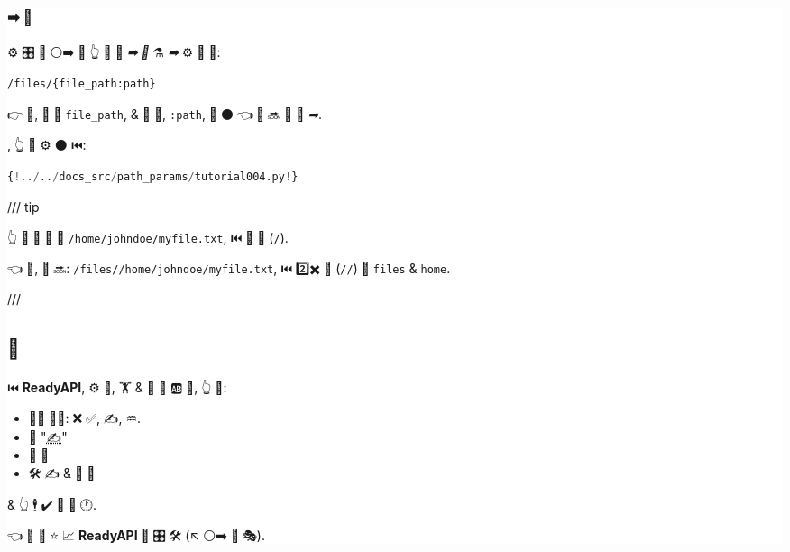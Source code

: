 ### ➡ 🔌

⚙️ 🎛 🔗 ⚪️➡️ 💃 👆 💪 📣 _➡ 🔢_ ⚗ _➡_ ⚙️ 📛 💖:

```
/files/{file_path:path}
```

👉 💼, 📛 🔢 `file_path`, &amp; 🏁 🍕, `:path`, 💬 ⚫️ 👈 🔢 🔜 🏏 🙆 _➡_.

, 👆 💪 ⚙️ ⚫️ ⏮️:

```Python hl_lines="6"
{!../../docs_src/path_params/tutorial004.py!}
```

/// tip

👆 💪 💪 🔢 🔌 `/home/johndoe/myfile.txt`, ⏮️ 🏁 🔪 (`/`).

👈 💼, 📛 🔜: `/files//home/johndoe/myfile.txt`, ⏮️ 2️⃣✖️ 🔪 (`//`) 🖖 `files` &amp; `home`.

///

## 🌃

⏮️ **ReadyAPI**, ⚙️ 📏, 🏋️ &amp; 🐩 🐍 🆎 📄, 👆 🤚:

- 👨‍🎨 🐕‍🦺: ❌ ✅, ✍, ♒️.
- 💽 "<abbr title="converting the string that comes from an HTTP request into Python data">✍</abbr>"
- 💽 🔬
- 🛠️ ✍ &amp; 🏧 🧾

&amp; 👆 🕴 ✔️ 📣 👫 🕐.

👈 🎲 👑 ⭐ 📈 **ReadyAPI** 🔬 🎛 🛠️ (↖️ ⚪️➡️ 🍣 🎭).
